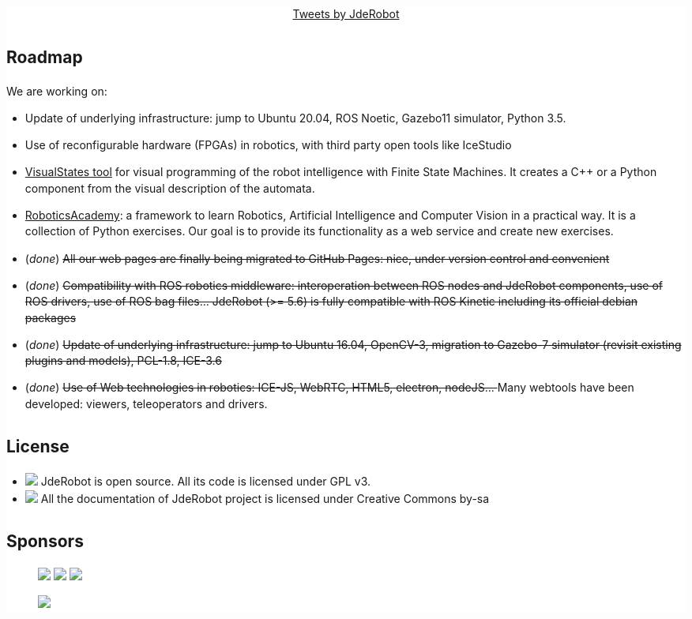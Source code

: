 

<div align="center">
  <a class="twitter-timeline" data-lang="en" data-width="800" data-height="700" href="https://twitter.com/JdeRobot?ref_src=twsrc%5Etfw">Tweets by JdeRobot</a> <script async src="https://platform.twitter.com/widgets.js" charset="utf-8"></script>
</div>


<figure class="half">
    <a href="/assets/images/cover/projects.png"><iframe src="https://www.youtube.com/embed/gDP9nWCL0Vg"></iframe></a>
    <a href="/assets/images/cover/activities.jpg"><iframe src="https://www.youtube.com/embed/1iYlJLJkESU"></iframe></a>

</figure>

## Roadmap

We are working on:

* Update of underlying infrastructure: jump to Ubuntu 20.04, ROS Noetic, Gazebo11 simulator, Python 3.5.
* Use of reconfigurable hardware (FPGAs) in robotics, with third party open tools like IceStudio
* [VisualStates tool](https://jderobot.github.io/VisualStates) for visual programming of the robot intelligence with Finite State Machines. It creates a C++ or a Python component from the visual description of the automata.

* [RoboticsAcademy](https://jderobot.github.io/RoboticsAcademy): a framework to learn Robotics, Artificial Intelligence and Computer Vision in a practical way. It is a collection of Python exercises. Our goal is to provide its functionality as a web service and create new exercises.
* (*done*) <del>All our web pages are finally being migrated to GitHub Pages: nice, under version control and convenient</del>
* (*done*) <del>Compatibility with ROS robotics middleware: interoperation between ROS nodes and JdeRobot components, use of ROS drivers, use of ROS bag files... JdeRobot (>= 5.6) is fully compatible with ROS Kinetic including its official debian packages</del>
* (*done*) <del>Update of underlying infrastructure: jump to Ubuntu 16.04, OpenCV-3, migration to Gazebo-7 simulator (revisit existing plugins and models), PCL-1.8, ICE-3.6</del>
* (*done*) <del>Use of Web technologies in robotics: ICE-JS, WebRTC, HTML5, electron, nodeJS... </del> Many webtools have been developed: viewers, teleoperators and drivers.


## License

* <img src="/assets/images/cover/GPLv3.png" style="width:200px;"> JdeRobot is open source. All its code is licensed under GPL v3.
* <img src="/assets/images/cover/CC_BY-SA_3.0.png" style="width:200px;"> All the documentation of JdeRobot project is licensed under Creative Commons by-sa 

## Sponsors

<figure class="third">
    <a href="https://summerofcode.withgoogle.com" target="_blank"><img src="/assets/images/cover/GSoC.png" style="width:400px;"></a>
    <a href="http://www.qualoom.es" target="_blank"><img src="/assets/images/cover/logo_qualoom.png" style="width:400px;"></a>
    <a href="https://urjc.es" target="_blank"><img src="/assets/images/cover/logoURJC.jpg" style="width:400px;"></a>
</figure>

<figure class="third">
    <a href="https://twitter.com/roboticslaburjc" target="_blank"><img src="/assets/images/cover/peloto3-sinletra.png" style="width:150px;"></a>
</figure>